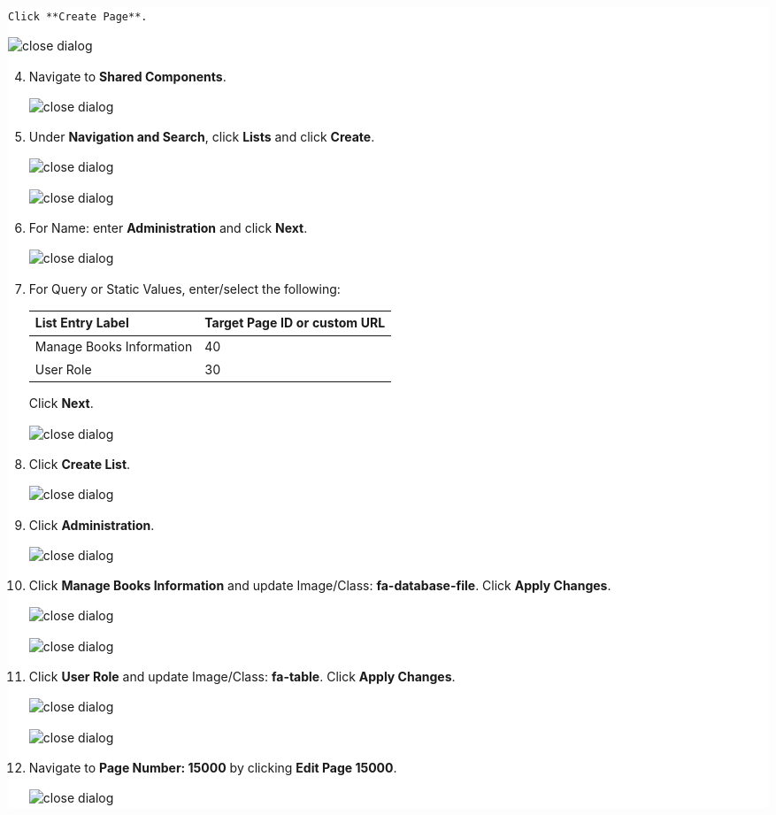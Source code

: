     Click **Create Page**.

   ![close dialog](images/11-1-admin-page.png " ")

4. Navigate to **Shared Components**.

   ![close dialog](images/11-1-sc-admin.png " ")

5. Under **Navigation and Search**, click **Lists** and click **Create**.

    ![close dialog](images/11-1-lists-admin.png " ")

    ![close dialog](images/11-1-create-list-admin.png " ")

6. For Name: enter **Administration** and click **Next**.

    ![close dialog](images/11-1-create-list-name.png " ")

7. For Query or Static Values, enter/select the following:

    | List Entry Label | Target Page ID or custom URL |
    | ---------- |  ------ |
    | Manage Books Information | 40 |
    | User Role| 30 |

    Click **Next**.

    ![close dialog](images/11-1-create-list-itmes.png " ")

8. Click **Create List**.

    ![close dialog](images/create-list.png " ")

9. Click **Administration**.

    ![close dialog](images/11-1-click-admin-list.png " ")

10. Click **Manage Books Information** and
update Image/Class: **fa-database-file**. Click **Apply Changes**.

    ![close dialog](images/11-1-10-edit-manage-book.png " ")

    ![close dialog](images/11-1-10-enter-icon.png " ")

11. Click **User Role** and update Image/Class: **fa-table**. Click **Apply Changes**.

    ![close dialog](images/11-1-11-edit-user.png " ")

    ![close dialog](images/11-1-enter-user-icon.png " ")

12. Navigate to **Page Number: 15000** by clicking **Edit Page 15000**.

    ![close dialog](images/11-1-edit-page-15000.png " ")
